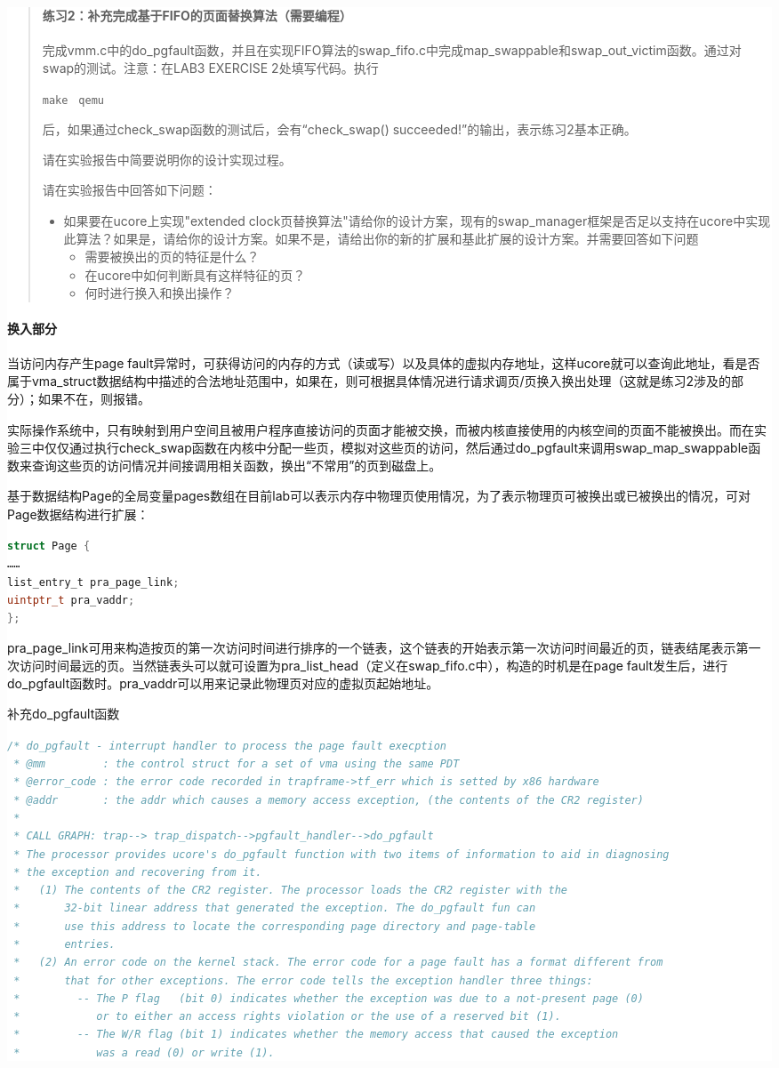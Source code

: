 >#### 练习2：补充完成基于FIFO的页面替换算法（需要编程）
>
>完成vmm.c中的do_pgfault函数，并且在实现FIFO算法的swap_fifo.c中完成map_swappable和swap_out_victim函数。通过对swap的测试。注意：在LAB3 EXERCISE 2处填写代码。执行
>
>```
>make　qemu
>```
>
>后，如果通过check_swap函数的测试后，会有“check_swap() succeeded!”的输出，表示练习2基本正确。
>
>请在实验报告中简要说明你的设计实现过程。
>
>请在实验报告中回答如下问题：
>
>- 如果要在ucore上实现"extended clock页替换算法"请给你的设计方案，现有的swap_manager框架是否足以支持在ucore中实现此算法？如果是，请给你的设计方案。如果不是，请给出你的新的扩展和基此扩展的设计方案。并需要回答如下问题
>    - 需要被换出的页的特征是什么？
>    - 在ucore中如何判断具有这样特征的页？
>    - 何时进行换入和换出操作？

#### 换入部分

当访问内存产生page fault异常时，可获得访问的内存的方式（读或写）以及具体的虚拟内存地址，这样ucore就可以查询此地址，看是否属于vma_struct数据结构中描述的合法地址范围中，如果在，则可根据具体情况进行请求调页/页换入换出处理（这就是练习2涉及的部分）；如果不在，则报错。

实际操作系统中，只有映射到用户空间且被用户程序直接访问的页面才能被交换，而被内核直接使用的内核空间的页面不能被换出。而在实验三中仅仅通过执行check_swap函数在内核中分配一些页，模拟对这些页的访问，然后通过do_pgfault来调用swap_map_swappable函数来查询这些页的访问情况并间接调用相关函数，换出“不常用”的页到磁盘上。

基于数据结构Page的全局变量pages数组在目前lab可以表示内存中物理页使用情况，为了表示物理页可被换出或已被换出的情况，可对Page数据结构进行扩展：

```c
struct Page {  
……   
list_entry_t pra_page_link;   
uintptr_t pra_vaddr;   
};
```

pra_page_link可用来构造按页的第一次访问时间进行排序的一个链表，这个链表的开始表示第一次访问时间最近的页，链表结尾表示第一次访问时间最远的页。当然链表头可以就可设置为pra_list_head（定义在swap_fifo.c中），构造的时机是在page fault发生后，进行do_pgfault函数时。pra_vaddr可以用来记录此物理页对应的虚拟页起始地址。

补充do_pgfault函数

```c
/* do_pgfault - interrupt handler to process the page fault execption
 * @mm         : the control struct for a set of vma using the same PDT
 * @error_code : the error code recorded in trapframe->tf_err which is setted by x86 hardware
 * @addr       : the addr which causes a memory access exception, (the contents of the CR2 register)
 *
 * CALL GRAPH: trap--> trap_dispatch-->pgfault_handler-->do_pgfault
 * The processor provides ucore's do_pgfault function with two items of information to aid in diagnosing
 * the exception and recovering from it.
 *   (1) The contents of the CR2 register. The processor loads the CR2 register with the
 *       32-bit linear address that generated the exception. The do_pgfault fun can
 *       use this address to locate the corresponding page directory and page-table
 *       entries.
 *   (2) An error code on the kernel stack. The error code for a page fault has a format different from
 *       that for other exceptions. The error code tells the exception handler three things:
 *         -- The P flag   (bit 0) indicates whether the exception was due to a not-present page (0)
 *            or to either an access rights violation or the use of a reserved bit (1).
 *         -- The W/R flag (bit 1) indicates whether the memory access that caused the exception
 *            was a read (0) or write (1).
```